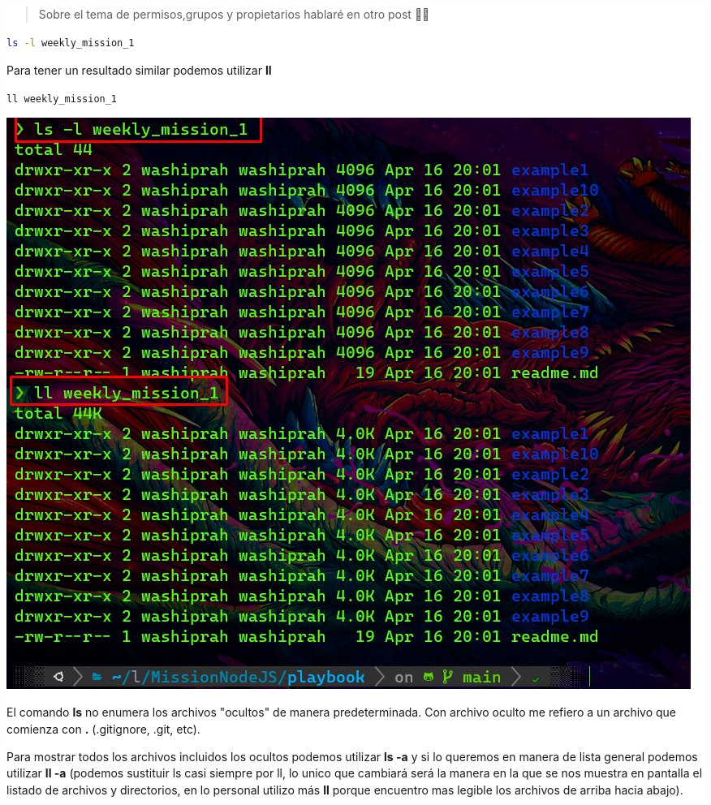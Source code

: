 >Sobre el tema de permisos,grupos y propietarios hablaré en otro post 👀👀

```bash
ls -l weekly_mission_1
```
Para tener un resultado similar podemos utilizar **ll**
```bash
ll weekly_mission_1
```
![ls l](https://github.com/MarcosSilvaG/my_launchx_blog/blob/master/static/basic_shell/ls%20l.jpg?raw=true)

El comando **ls** no enumera los archivos "ocultos" de manera predeterminada. Con archivo oculto me refiero a un archivo que comienza con **.** (.gitignore, .git, etc).

Para mostrar todos los archivos incluidos los ocultos podemos utilizar **ls -a**  y si lo queremos en manera de lista general podemos utilizar **ll -a** (podemos sustituir ls casi siempre por ll, lo unico que cambiará será la manera en la que se nos muestra en pantalla el listado de archivos y directorios, en lo personal utilizo más **ll** porque encuentro mas legible los archivos de arriba hacia abajo).
